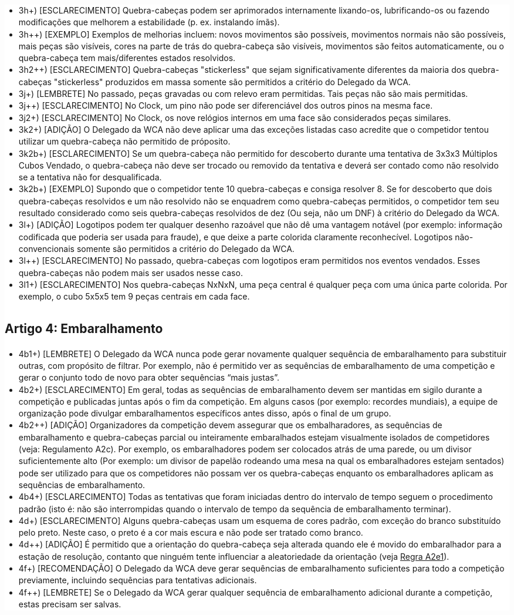 - 3h+) [ESCLARECIMENTO] Quebra-cabeças podem ser aprimorados internamente lixando-os, lubrificando-os ou fazendo modificações que melhorem a estabilidade (p. ex. instalando ímãs).
- 3h++) [EXEMPLO] Exemplos de melhorias incluem: novos movimentos são possíveis, movimentos normais não são possíveis, mais peças são visíveis, cores na parte de trás do quebra-cabeça são visíveis, movimentos são feitos automaticamente, ou o quebra-cabeça tem mais/diferentes estados resolvidos.
- 3h2++) [ESCLARECIMENTO] Quebra-cabeças "stickerless" que sejam significativamente diferentes da maioria dos quebra-cabeças "stickerless" produzidos em massa somente são permitidos a critério do Delegado da WCA.
- 3j+) [LEMBRETE] No passado, peças gravadas ou com relevo eram permitidas. Tais peças não são mais permitidas.
- 3j++) [ESCLARECIMENTO] No Clock, um pino não pode ser diferenciável dos outros pinos na mesma face.
- 3j2+) [ESCLARECIMENTO] No Clock, os nove relógios internos em uma face são considerados peças similares.
- 3k2+) [ADIÇÃO] O Delegado da WCA não deve aplicar uma das exceções listadas caso acredite que o competidor tentou utilizar um quebra-cabeça não permitido de próposito.
- 3k2b+) [ESCLARECIMENTO] Se um quebra-cabeça não permitido for descoberto durante uma tentativa de 3x3x3 Múltiplos Cubos Vendado, o quebra-cabeça não deve ser trocado ou removido da tentativa e deverá ser contado como não resolvido se a tentativa não for desqualificada.
- 3k2b+) [EXEMPLO] Supondo que o competidor tente 10 quebra-cabeças e consiga resolver 8. Se for descoberto que dois quebra-cabeças resolvidos e um não resolvido não se enquadrem como quebra-cabeças permitidos, o competidor tem seu resultado considerado como seis quebra-cabeças resolvidos de dez (Ou seja, não um DNF) à critério do Delegado da WCA.
- 3l+) [ADIÇÃO] Logotipos podem ter qualquer desenho razoável que não dê uma vantagem notável (por exemplo: informação codificada que poderia ser usada para fraude), e que deixe a parte colorida claramente reconhecível. Logotipos não-convencionais somente são permitidos a critério do Delegado da WCA.
- 3l++) [ESCLARECIMENTO] No passado, quebra-cabeças com logotipos eram permitidos nos eventos vendados. Esses quebra-cabeças não podem mais ser usados nesse caso.
- 3l1+) [ESCLARECIMENTO] Nos quebra-cabeças NxNxN, uma peça central é qualquer peça com uma única parte colorida. Por exemplo, o cubo 5x5x5 tem 9 peças centrais em cada face.


## <article-4><scrambling><scrambling> Artigo 4: Embaralhamento

- 4b1+) [LEMBRETE] O Delegado da WCA nunca pode gerar novamente qualquer sequência de embaralhamento para substituir outras, com propósito de filtrar. Por exemplo, não é permitido ver as sequências de embaralhamento de uma competição e gerar o conjunto todo de novo para obter sequências “mais justas”.
- 4b2+) [ESCLARECIMENTO] Em geral, todas as sequências de embaralhamento devem ser mantidas em sigilo durante a competição e publicadas juntas após o fim da competição. Em alguns casos (por exemplo: recordes mundiais), a equipe de organização pode divulgar embaralhamentos específicos antes disso, após o final de um grupo.
- 4b2++) [ADIÇÃO] Organizadores da competição devem assegurar que os embalharadores, as sequências de embaralhamento e quebra-cabeças parcial ou inteiramente embaralhados estejam visualmente isolados de competidores (veja: Regulamento A2c). Por exemplo, os embaralhadores podem ser colocados atrás de uma parede, ou um divisor suficientemente alto (Por exemplo: um divisor de papelão rodeando uma mesa na qual os embaralhadores estejam sentados) pode ser utilizado para que os competidores não possam ver os quebra-cabeças enquanto os embaralhadores aplicam as sequências de embaralhamento.
- 4b4+) [ESCLARECIMENTO] Todas as tentativas que foram iniciadas dentro do intervalo de tempo seguem o procedimento padrão (isto é: não são interrompidas quando o intervalo de tempo da sequência de embaralhamento terminar).
- 4d+) [ESCLARECIMENTO] Alguns quebra-cabeças usam um esquema de cores padrão, com exceção do branco substituído pelo preto. Neste caso, o preto é a cor mais escura e não pode ser tratado como branco.
- 4d++) [ADIÇÃO] É permitido que a orientação do quebra-cabeça seja alterada quando ele é movido do embaralhador para a estação de resolução, contanto que ninguém tente influenciar a aleatoriedade da orientação (veja [Regra A2e1](regulations:regulation:A2e1)).
- 4f+) [RECOMENDAÇÃO] O Delegado da WCA deve gerar sequências de embaralhamento suficientes para todo a competição previamente, incluindo sequências para tentativas adicionais.
- 4f++) [LEMBRETE] Se o Delegado da WCA gerar qualquer sequência de embaralhamento adicional durante a competição, estas precisam ser salvas.
